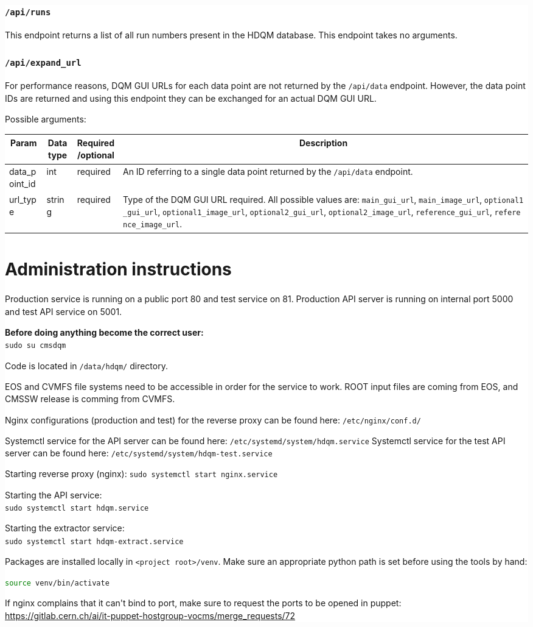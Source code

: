 ### `/api/runs`

This endpoint returns a list of all run numbers present in the HDQM database. This endpoint takes no arguments.

### `/api/expand_url`

For performance reasons, DQM GUI URLs for each data point are not returned by the `/api/data` endpoint. However, the data point IDs are returned and using this endpoint they can be exchanged for an actual DQM GUI URL.

Possible arguments:

| Param         | Data type | Required/optional | Description                                                                                                                                                                                                                      |
|---------------|-----------|-------------------|----------------------------------------------------------------------------------------------------------------------------------------------------------------------------------------------------------------------------------|
| data_point_id | int       | required          | An ID referring to a single data point returned by the `/api/data` endpoint.                                                                                                                                                     |
| url_type      | string    | required          | Type of the DQM GUI URL required. All possible values are: `main_gui_url`, `main_image_url`, `optional1_gui_url`, `optional1_image_url`, `optional2_gui_url`, `optional2_image_url`, `reference_gui_url`, `reference_image_url`. |

# Administration instructions

Production service is running on a public port 80 and test service on 81.
Production API server is running on internal port 5000 and test API service on 5001.

**Before doing anything become the correct user:**  
`sudo su cmsdqm`

Code is located in `/data/hdqm/` directory.

EOS and CVMFS file systems need to be accessible in order for the service to work. ROOT input files are coming from EOS, and CMSSW release is comming from CVMFS.

Nginx configurations (production and test) for the reverse proxy can be found here: `/etc/nginx/conf.d/`

Systemctl service for the API server can be found here: `/etc/systemd/system/hdqm.service`
Systemctl service for the test API server can be found here: `/etc/systemd/system/hdqm-test.service`

Starting reverse proxy (nginx):
`sudo systemctl start nginx.service`

Starting the API service:  
`sudo systemctl start hdqm.service`

Starting the extractor service:  
`sudo systemctl start hdqm-extract.service`

Packages are installed locally in `<project root>/venv`. Make sure an appropriate python path is set before using the tools by hand:

```bash 
source venv/bin/activate
```

If nginx complains that it can't bind to port, make sure to request the ports to be opened in puppet:  
https://gitlab.cern.ch/ai/it-puppet-hostgroup-vocms/merge_requests/72  
